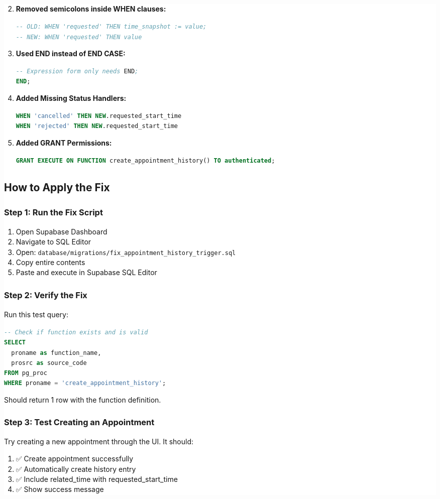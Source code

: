 2. **Removed semicolons inside WHEN clauses:**
   ```sql
   -- OLD: WHEN 'requested' THEN time_snapshot := value;
   -- NEW: WHEN 'requested' THEN value
   ```

3. **Used END instead of END CASE:**
   ```sql
   -- Expression form only needs END;
   END;
   ```

4. **Added Missing Status Handlers:**
   ```sql
   WHEN 'cancelled' THEN NEW.requested_start_time
   WHEN 'rejected' THEN NEW.requested_start_time
   ```

5. **Added GRANT Permissions:**
   ```sql
   GRANT EXECUTE ON FUNCTION create_appointment_history() TO authenticated;
   ```

## How to Apply the Fix

### Step 1: Run the Fix Script

1. Open Supabase Dashboard
2. Navigate to SQL Editor
3. Open: `database/migrations/fix_appointment_history_trigger.sql`
4. Copy entire contents
5. Paste and execute in Supabase SQL Editor

### Step 2: Verify the Fix

Run this test query:
```sql
-- Check if function exists and is valid
SELECT 
  proname as function_name,
  prosrc as source_code
FROM pg_proc
WHERE proname = 'create_appointment_history';
```

Should return 1 row with the function definition.

### Step 3: Test Creating an Appointment

Try creating a new appointment through the UI. It should:
1. ✅ Create appointment successfully
2. ✅ Automatically create history entry
3. ✅ Include related_time with requested_start_time
4. ✅ Show success message
